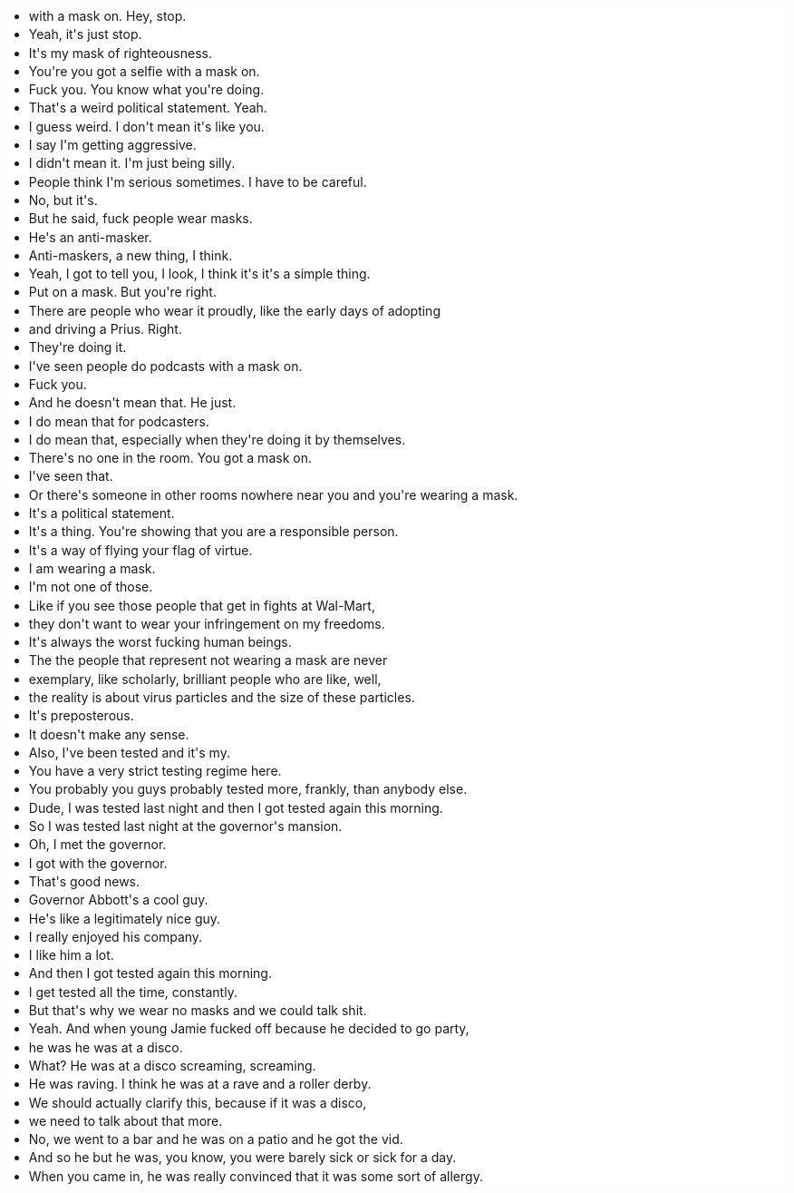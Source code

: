 *  with a mask on. Hey, stop.
*  Yeah, it's just stop.
*  It's my mask of righteousness.
*  You're you got a selfie with a mask on.
*  Fuck you. You know what you're doing.
*  That's a weird political statement. Yeah.
*  I guess weird. I don't mean it's like you.
*  I say I'm getting aggressive.
*  I didn't mean it. I'm just being silly.
*  People think I'm serious sometimes. I have to be careful.
*  No, but it's.
*  But he said, fuck people wear masks.
*  He's an anti-masker.
*  Anti-maskers, a new thing, I think.
*  Yeah, I got to tell you, I look, I think it's it's a simple thing.
*  Put on a mask. But you're right.
*  There are people who wear it proudly, like the early days of adopting
*  and driving a Prius. Right.
*  They're doing it.
*  I've seen people do podcasts with a mask on.
*  Fuck you.
*  And he doesn't mean that. He just.
*  I do mean that for podcasters.
*  I do mean that, especially when they're doing it by themselves.
*  There's no one in the room. You got a mask on.
*  I've seen that.
*  Or there's someone in other rooms nowhere near you and you're wearing a mask.
*  It's a political statement.
*  It's a thing. You're showing that you are a responsible person.
*  It's a way of flying your flag of virtue.
*  I am wearing a mask.
*  I'm not one of those.
*  Like if you see those people that get in fights at Wal-Mart,
*  they don't want to wear your infringement on my freedoms.
*  It's always the worst fucking human beings.
*  The the people that represent not wearing a mask are never
*  exemplary, like scholarly, brilliant people who are like, well,
*  the reality is about virus particles and the size of these particles.
*  It's preposterous.
*  It doesn't make any sense.
*  Also, I've been tested and it's my.
*  You have a very strict testing regime here.
*  You probably you guys probably tested more, frankly, than anybody else.
*  Dude, I was tested last night and then I got tested again this morning.
*  So I was tested last night at the governor's mansion.
*  Oh, I met the governor.
*  I got with the governor.
*  That's good news.
*  Governor Abbott's a cool guy.
*  He's like a legitimately nice guy.
*  I really enjoyed his company.
*  I like him a lot.
*  And then I got tested again this morning.
*  I get tested all the time, constantly.
*  But that's why we wear no masks and we could talk shit.
*  Yeah. And when young Jamie fucked off because he decided to go party,
*  he was he was at a disco.
*  What? He was at a disco screaming, screaming.
*  He was raving. I think he was at a rave and a roller derby.
*  We should actually clarify this, because if it was a disco,
*  we need to talk about that more.
*  No, we went to a bar and he was on a patio and he got the vid.
*  And so he but he was, you know, you were barely sick or sick for a day.
*  When you came in, he was really convinced that it was some sort of allergy.
